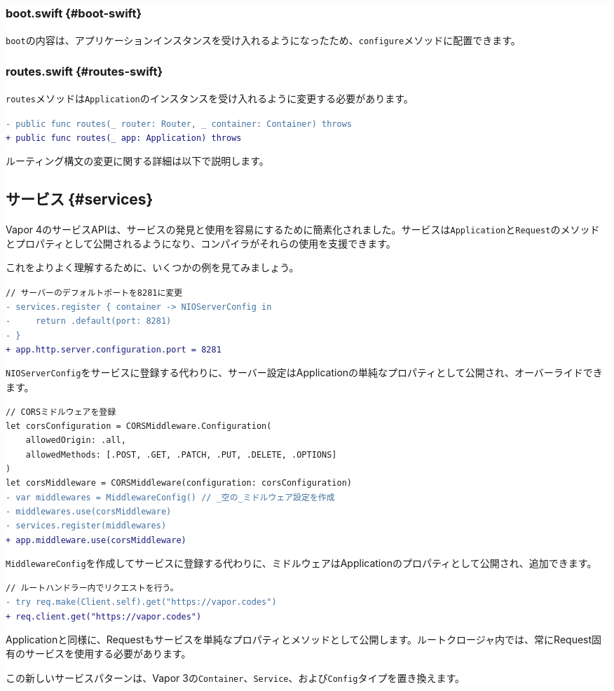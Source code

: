 ### boot.swift {#boot-swift}

`boot`の内容は、アプリケーションインスタンスを受け入れるようになったため、`configure`メソッドに配置できます。

### routes.swift {#routes-swift}

`routes`メソッドは`Application`のインスタンスを受け入れるように変更する必要があります。

```diff
- public func routes(_ router: Router, _ container: Container) throws
+ public func routes(_ app: Application) throws
```

ルーティング構文の変更に関する詳細は以下で説明します。

## サービス {#services}

Vapor 4のサービスAPIは、サービスの発見と使用を容易にするために簡素化されました。サービスは`Application`と`Request`のメソッドとプロパティとして公開されるようになり、コンパイラがそれらの使用を支援できます。

これをよりよく理解するために、いくつかの例を見てみましょう。

```diff
// サーバーのデフォルトポートを8281に変更
- services.register { container -> NIOServerConfig in
-     return .default(port: 8281)
- }
+ app.http.server.configuration.port = 8281
```

`NIOServerConfig`をサービスに登録する代わりに、サーバー設定はApplicationの単純なプロパティとして公開され、オーバーライドできます。

```diff
// CORSミドルウェアを登録
let corsConfiguration = CORSMiddleware.Configuration(
    allowedOrigin: .all,
    allowedMethods: [.POST, .GET, .PATCH, .PUT, .DELETE, .OPTIONS]
)
let corsMiddleware = CORSMiddleware(configuration: corsConfiguration)
- var middlewares = MiddlewareConfig() // _空の_ミドルウェア設定を作成
- middlewares.use(corsMiddleware)
- services.register(middlewares)
+ app.middleware.use(corsMiddleware)
```

`MiddlewareConfig`を作成してサービスに登録する代わりに、ミドルウェアはApplicationのプロパティとして公開され、追加できます。

```diff
// ルートハンドラー内でリクエストを行う。
- try req.make(Client.self).get("https://vapor.codes")
+ req.client.get("https://vapor.codes")
```

Applicationと同様に、Requestもサービスを単純なプロパティとメソッドとして公開します。ルートクロージャ内では、常にRequest固有のサービスを使用する必要があります。

この新しいサービスパターンは、Vapor 3の`Container`、`Service`、および`Config`タイプを置き換えます。
